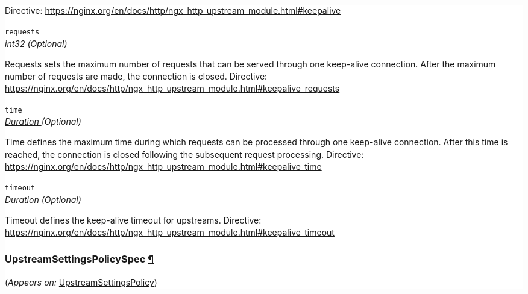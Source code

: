 Directive: <a href="https://nginx.org/en/docs/http/ngx_http_upstream_module.html#keepalive">https://nginx.org/en/docs/http/ngx_http_upstream_module.html#keepalive</a></p>
</td>
</tr>
<tr>
<td>
<code>requests</code><br/>
<em>
int32
</em>
</td>
<td>
<em>(Optional)</em>
<p>Requests sets the maximum number of requests that can be served through one keep-alive connection.
After the maximum number of requests are made, the connection is closed.
Directive: <a href="https://nginx.org/en/docs/http/ngx_http_upstream_module.html#keepalive_requests">https://nginx.org/en/docs/http/ngx_http_upstream_module.html#keepalive_requests</a></p>
</td>
</tr>
<tr>
<td>
<code>time</code><br/>
<em>
<a href="#gateway.nginx.org/v1alpha1.Duration">
Duration
</a>
</em>
</td>
<td>
<em>(Optional)</em>
<p>Time defines the maximum time during which requests can be processed through one keep-alive connection.
After this time is reached, the connection is closed following the subsequent request processing.
Directive: <a href="https://nginx.org/en/docs/http/ngx_http_upstream_module.html#keepalive_time">https://nginx.org/en/docs/http/ngx_http_upstream_module.html#keepalive_time</a></p>
</td>
</tr>
<tr>
<td>
<code>timeout</code><br/>
<em>
<a href="#gateway.nginx.org/v1alpha1.Duration">
Duration
</a>
</em>
</td>
<td>
<em>(Optional)</em>
<p>Timeout defines the keep-alive timeout for upstreams.
Directive: <a href="https://nginx.org/en/docs/http/ngx_http_upstream_module.html#keepalive_timeout">https://nginx.org/en/docs/http/ngx_http_upstream_module.html#keepalive_timeout</a></p>
</td>
</tr>
</tbody>
</table>
<h3 id="gateway.nginx.org/v1alpha1.UpstreamSettingsPolicySpec">UpstreamSettingsPolicySpec
<a class="headerlink" href="#gateway.nginx.org%2fv1alpha1.UpstreamSettingsPolicySpec" title="Permanent link">¶</a>
</h3>
<p>
(<em>Appears on: </em>
<a href="#gateway.nginx.org/v1alpha1.UpstreamSettingsPolicy">UpstreamSettingsPolicy</a>)
</p>